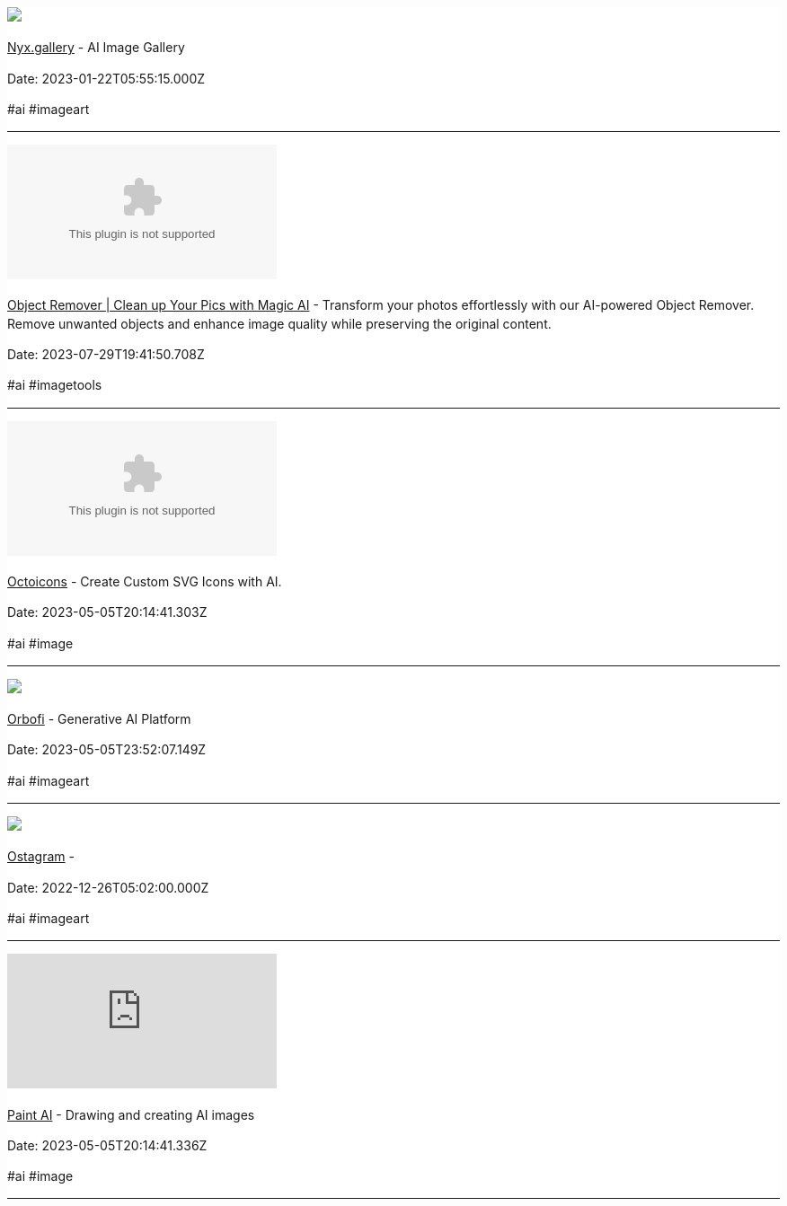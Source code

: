 
![](https://rdl.ink/render/https%3A%2F%2Fnyx.gallery)

[Nyx.gallery](https://nyx.gallery) - AI Image Gallery

Date: 2023-01-22T05:55:15.000Z

#ai #imageart

---

![](https://rdl.ink/render/https%3A%2F%2Fobjectremover.com)

[Object Remover | Clean up Your Pics with Magic AI](https://objectremover.com) - Transform your photos effortlessly with our AI-powered Object Remover. Remove unwanted objects and enhance image quality while preserving the original content.

Date: 2023-07-29T19:41:50.708Z

#ai #imagetools

---

![](https://rdl.ink/render/https%3A%2F%2Foctoicons.com)

[Octoicons](https://octoicons.com) - Create Custom SVG Icons with AI.

Date: 2023-05-05T20:14:41.303Z

#ai #image

---

![](https://rdl.ink/render/https%3A%2F%2Fpatterns.app)

[Orbofi](https://patterns.app) - Generative AI Platform

Date: 2023-05-05T23:52:07.149Z

#ai #imageart

---

![](https://rdl.ink/render/https%3A%2F%2Fwww.ostagram.me%2Fstatic_pages%2Flenta%3Flast_days%3D1000%26locale%3Den)

[Ostagram](https://www.ostagram.me/static_pages/lenta?last_days=1000&locale=en) - 

Date: 2022-12-26T05:02:00.000Z

#ai #imageart

---

![](https://rdl.ink/render/https%3A%2F%2Fwww.origins.chat)

[Paint AI](https://www.origins.chat) - Drawing and creating AI images

Date: 2023-05-05T20:14:41.336Z

#ai #image

---